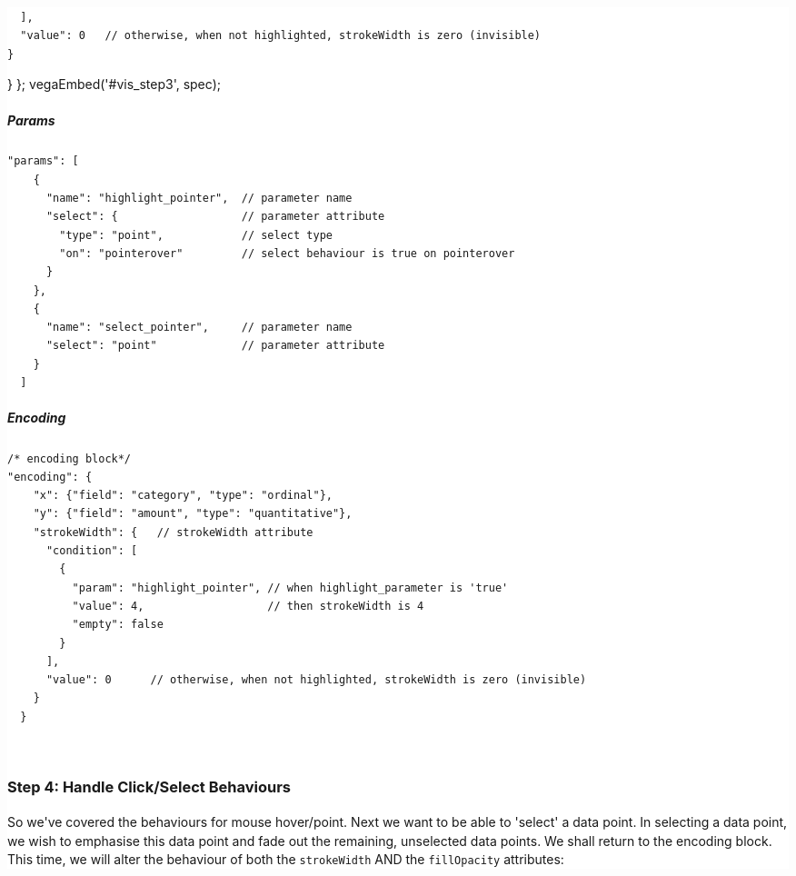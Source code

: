       ],
      "value": 0   // otherwise, when not highlighted, strokeWidth is zero (invisible)
    }
  }
};
    vegaEmbed('#vis_step3', spec);
  </script>
</html>

##### ***Params***
```jsonc
"params": [                               
    {
      "name": "highlight_pointer",  // parameter name
      "select": {                   // parameter attribute
        "type": "point",            // select type 
        "on": "pointerover"         // select behaviour is true on pointerover
      }
    },
    {
      "name": "select_pointer",     // parameter name
      "select": "point"             // parameter attribute
    }
  ]
```

##### ***Encoding***
```jsonc
/* encoding block*/
"encoding": {
    "x": {"field": "category", "type": "ordinal"},
    "y": {"field": "amount", "type": "quantitative"},
    "strokeWidth": {   // strokeWidth attribute
      "condition": [
        {
          "param": "highlight_pointer", // when highlight_parameter is 'true'
          "value": 4,                   // then strokeWidth is 4
          "empty": false    
        }
      ],
      "value": 0      // otherwise, when not highlighted, strokeWidth is zero (invisible)
    }
  }
```

<br>

### Step 4: Handle Click/Select Behaviours
So we've covered the behaviours for mouse hover/point. Next we want to be able to 'select' a data point. In selecting a data point, we wish to emphasise this data point and fade out the remaining, unselected data points. We shall return to the encoding block. This time, we will alter the behaviour of both the `strokeWidth` AND the `fillOpacity` attributes:
